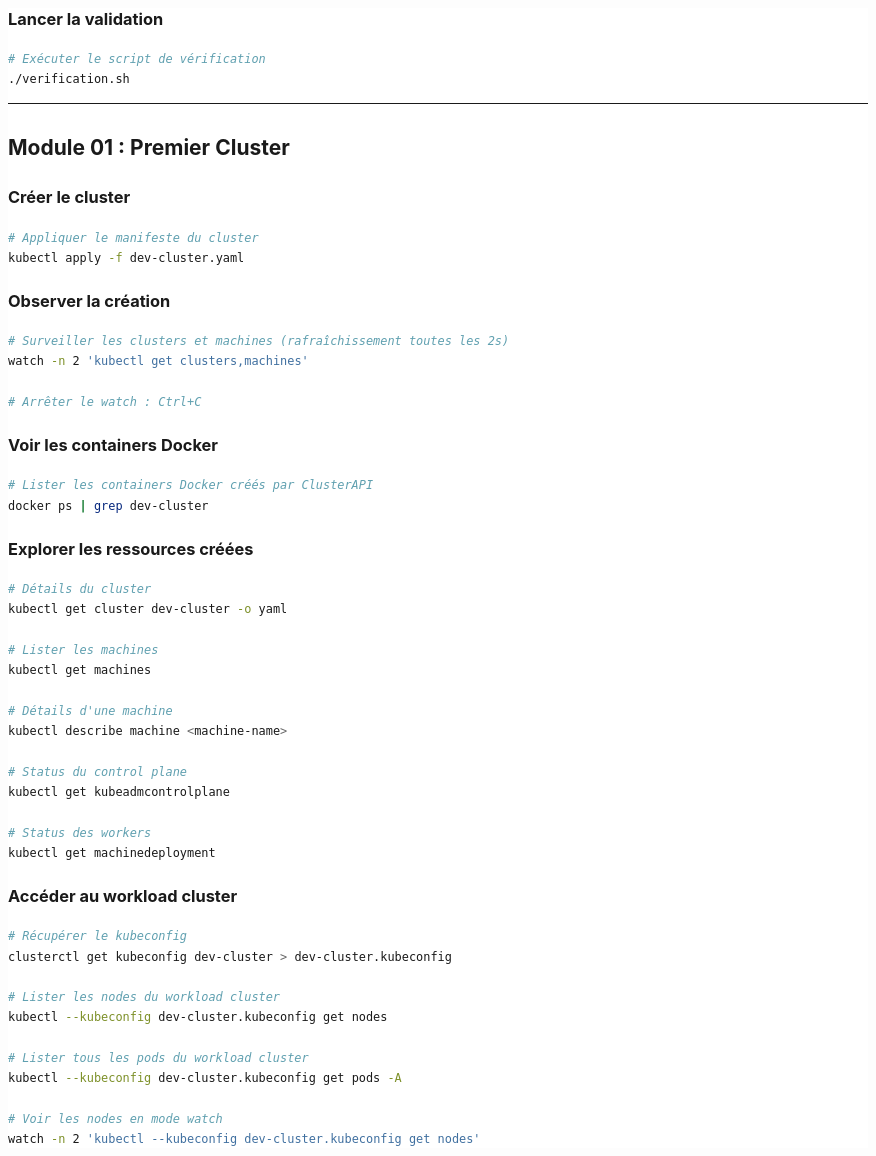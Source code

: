 ### Lancer la validation
```bash
# Exécuter le script de vérification
./verification.sh
```

---

## Module 01 : Premier Cluster

### Créer le cluster
```bash
# Appliquer le manifeste du cluster
kubectl apply -f dev-cluster.yaml
```

### Observer la création
```bash
# Surveiller les clusters et machines (rafraîchissement toutes les 2s)
watch -n 2 'kubectl get clusters,machines'

# Arrêter le watch : Ctrl+C
```

### Voir les containers Docker
```bash
# Lister les containers Docker créés par ClusterAPI
docker ps | grep dev-cluster
```

### Explorer les ressources créées
```bash
# Détails du cluster
kubectl get cluster dev-cluster -o yaml

# Lister les machines
kubectl get machines

# Détails d'une machine
kubectl describe machine <machine-name>

# Status du control plane
kubectl get kubeadmcontrolplane

# Status des workers
kubectl get machinedeployment
```

### Accéder au workload cluster
```bash
# Récupérer le kubeconfig
clusterctl get kubeconfig dev-cluster > dev-cluster.kubeconfig

# Lister les nodes du workload cluster
kubectl --kubeconfig dev-cluster.kubeconfig get nodes

# Lister tous les pods du workload cluster
kubectl --kubeconfig dev-cluster.kubeconfig get pods -A

# Voir les nodes en mode watch
watch -n 2 'kubectl --kubeconfig dev-cluster.kubeconfig get nodes'
```
